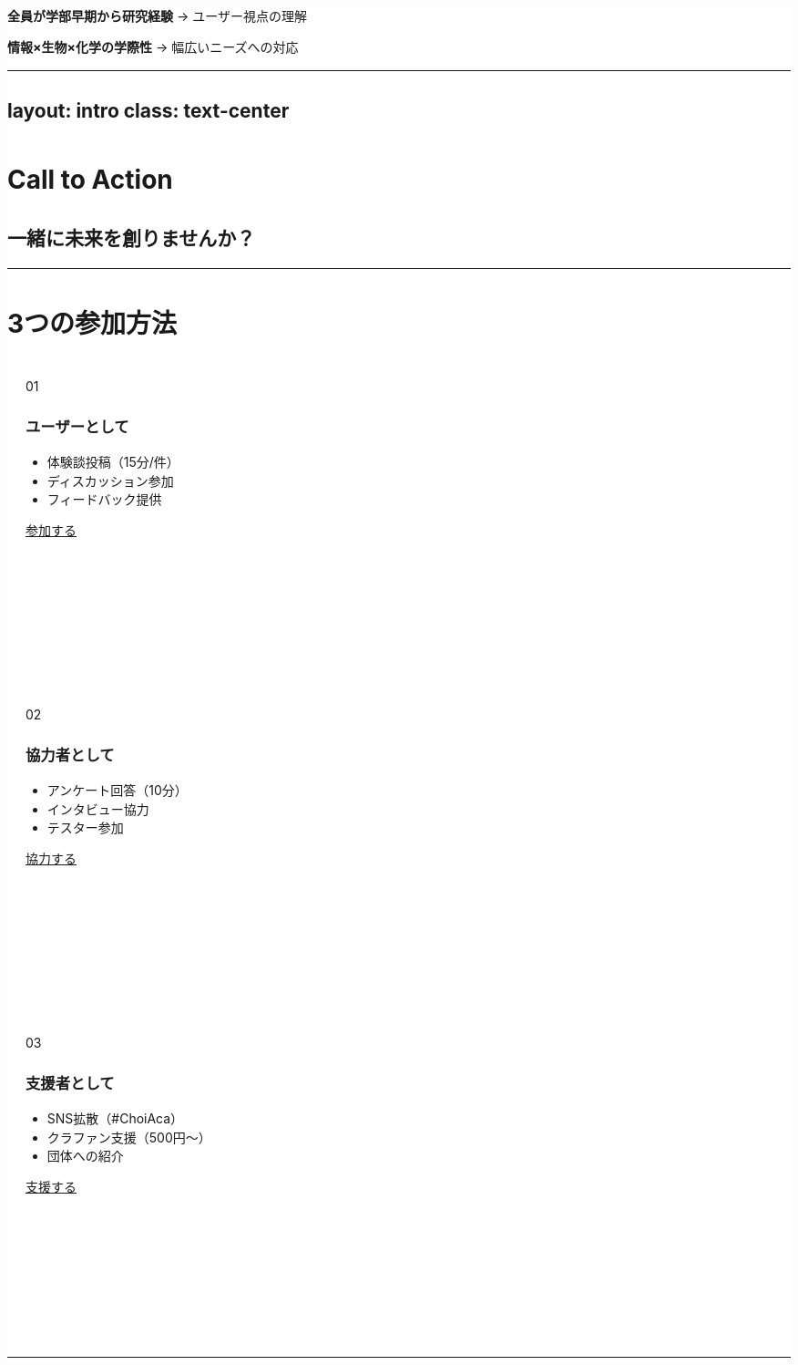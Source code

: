 <div class="mt-4 space-y-2">
<p class="text-sm"><strong>全員が学部早期から研究経験</strong> → ユーザー視点の理解</p>
<p class="text-sm"><strong>情報×生物×化学の学際性</strong> → 幅広いニーズへの対応</p>
</div>

---
layout: intro
class: text-center
---

# **Call to Action**
## 一緒に未来を創りませんか？

---

# **3つの参加方法**

<div class="grid grid-cols-3 gap-4 mt-6">
<div class="feature-card" v-click="1" style="padding: 20px; min-height: 320px;">
<div class="text-4xl mb-3 text-[#00d9ff] opacity-20 font-thin">01</div>
<h3 class="text-lg text-[#ffd93d] mb-3">ユーザーとして</h3>
<ul class="text-left text-sm mb-4 text-gray-300">
<li class="mb-1">体験談投稿（15分/件）</li>
<li class="mb-1">ディスカッション参加</li>
<li class="mb-1">フィードバック提供</li>
</ul>
<a href="#" class="cta-button text-sm">参加する</a>
</div>
<div class="feature-card" v-click="2" style="padding: 20px; min-height: 320px;">
<div class="text-4xl mb-3 text-[#00d9ff] opacity-20 font-thin">02</div>
<h3 class="text-lg text-[#ffd93d] mb-3">協力者として</h3>
<ul class="text-left text-sm mb-4 text-gray-300">
<li class="mb-1">アンケート回答（10分）</li>
<li class="mb-1">インタビュー協力</li>
<li class="mb-1">テスター参加</li>
</ul>
<a href="#" class="cta-button text-sm">協力する</a>
</div>
<div class="feature-card" v-click="3" style="padding: 20px; min-height: 320px;">
<div class="text-4xl mb-3 text-[#00d9ff] opacity-20 font-thin">03</div>
<h3 class="text-lg text-[#ffd93d] mb-3">支援者として</h3>
<ul class="text-left text-sm mb-4 text-gray-300">
<li class="mb-1">SNS拡散（#ChoiAca）</li>
<li class="mb-1">クラファン支援（500円〜）</li>
<li class="mb-1">団体への紹介</li>
</ul>
<a href="#" class="cta-button text-sm">支援する</a>
</div>
</div>

---